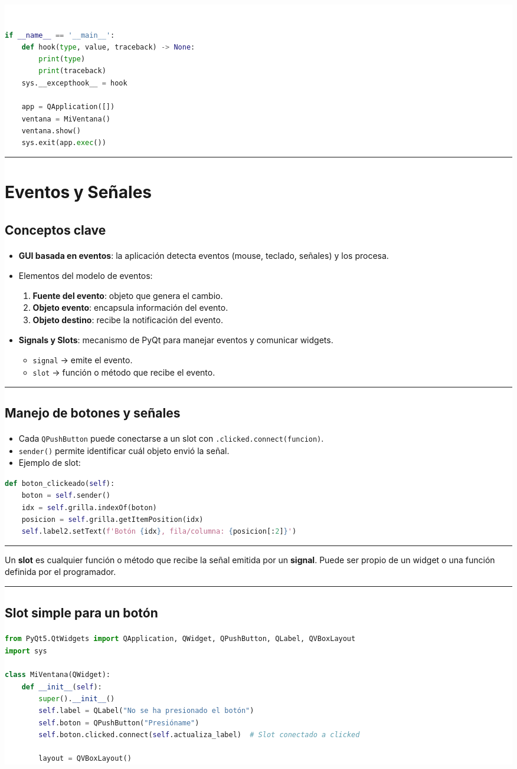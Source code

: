 ```python
  
  
if __name__ == '__main__':  
    def hook(type, value, traceback) -> None:  
        print(type)  
        print(traceback)  
    sys.__excepthook__ = hook  
  
    app = QApplication([])  
    ventana = MiVentana()  
    ventana.show()  
    sys.exit(app.exec())
```

---
# Eventos y Señales

## Conceptos clave
- **GUI basada en eventos**: la aplicación detecta eventos (mouse, teclado, señales) y los procesa.
- Elementos del modelo de eventos:
  1. **Fuente del evento**: objeto que genera el cambio.
  2. **Objeto evento**: encapsula información del evento.
  3. **Objeto destino**: recibe la notificación del evento.

- **Signals y Slots**: mecanismo de PyQt para manejar eventos y comunicar widgets.
  - `signal` → emite el evento.
  - `slot` → función o método que recibe el evento.

---

## Manejo de botones y señales
- Cada `QPushButton` puede conectarse a un slot con `.clicked.connect(funcion)`.
- `sender()` permite identificar cuál objeto envió la señal.
- Ejemplo de slot:
```python
def boton_clickeado(self):
    boton = self.sender()
    idx = self.grilla.indexOf(boton)
    posicion = self.grilla.getItemPosition(idx)
    self.label2.setText(f'Botón {idx}, fila/columna: {posicion[:2]}')
```

---

Un **slot** es cualquier función o método que recibe la señal emitida por un **signal**. Puede ser propio de un widget o una función definida por el programador.

---

## Slot simple para un botón
```python
from PyQt5.QtWidgets import QApplication, QWidget, QPushButton, QLabel, QVBoxLayout
import sys

class MiVentana(QWidget):
    def __init__(self):
        super().__init__()
        self.label = QLabel("No se ha presionado el botón")
        self.boton = QPushButton("Presióname")
        self.boton.clicked.connect(self.actualiza_label)  # Slot conectado a clicked

        layout = QVBoxLayout()
```